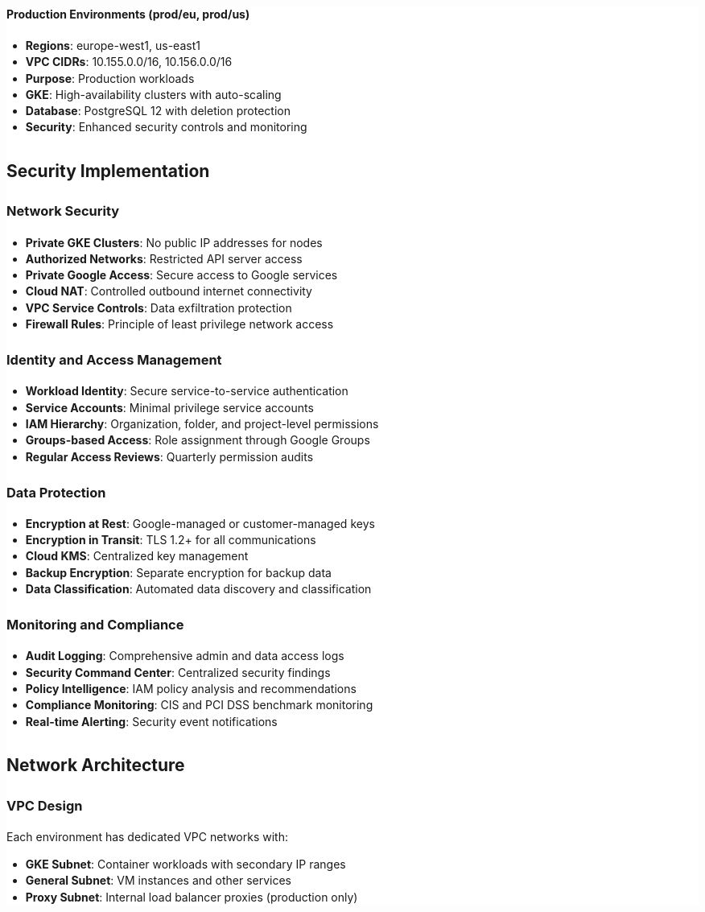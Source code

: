 #### Production Environments (prod/eu, prod/us)
- **Regions**: europe-west1, us-east1
- **VPC CIDRs**: 10.155.0.0/16, 10.156.0.0/16
- **Purpose**: Production workloads
- **GKE**: High-availability clusters with auto-scaling
- **Database**: PostgreSQL 12 with deletion protection
- **Security**: Enhanced security controls and monitoring

## Security Implementation

### Network Security

- **Private GKE Clusters**: No public IP addresses for nodes
- **Authorized Networks**: Restricted API server access
- **Private Google Access**: Secure access to Google services
- **Cloud NAT**: Controlled outbound internet connectivity
- **VPC Service Controls**: Data exfiltration protection
- **Firewall Rules**: Principle of least privilege network access

### Identity and Access Management

- **Workload Identity**: Secure service-to-service authentication
- **Service Accounts**: Minimal privilege service accounts
- **IAM Hierarchy**: Organization, folder, and project-level permissions
- **Groups-based Access**: Role assignment through Google Groups
- **Regular Access Reviews**: Quarterly permission audits

### Data Protection

- **Encryption at Rest**: Google-managed or customer-managed keys
- **Encryption in Transit**: TLS 1.2+ for all communications
- **Cloud KMS**: Centralized key management
- **Backup Encryption**: Separate encryption for backup data
- **Data Classification**: Automated data discovery and classification

### Monitoring and Compliance

- **Audit Logging**: Comprehensive admin and data access logs
- **Security Command Center**: Centralized security findings
- **Policy Intelligence**: IAM policy analysis and recommendations
- **Compliance Monitoring**: CIS and PCI DSS benchmark monitoring
- **Real-time Alerting**: Security event notifications

## Network Architecture

### VPC Design

Each environment has dedicated VPC networks with:

- **GKE Subnet**: Container workloads with secondary IP ranges
- **General Subnet**: VM instances and other services  
- **Proxy Subnet**: Internal load balancer proxies (production only)
